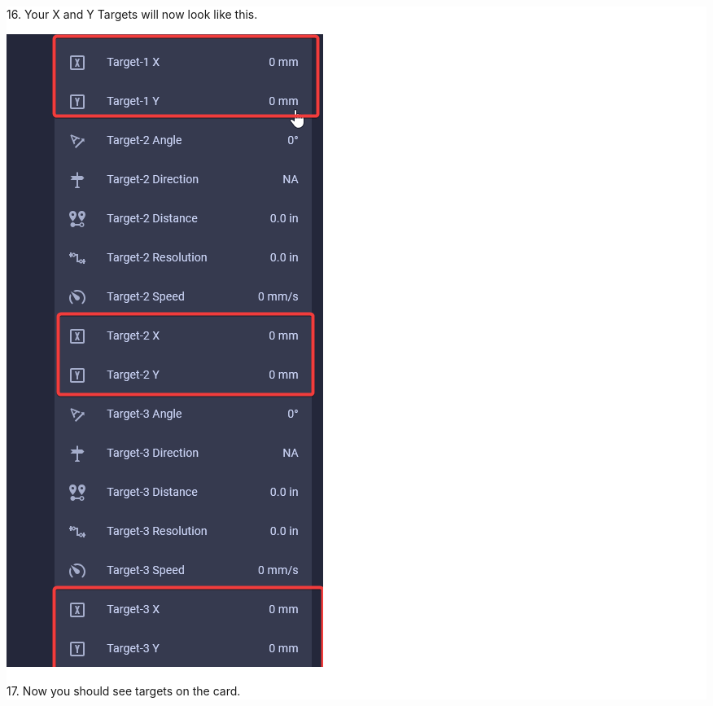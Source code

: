 16\. Your X and Y Targets will now look like this.

![](assets/mtr-1-zone-setup-pic-1.png)

17\. Now you should see targets on the card.
